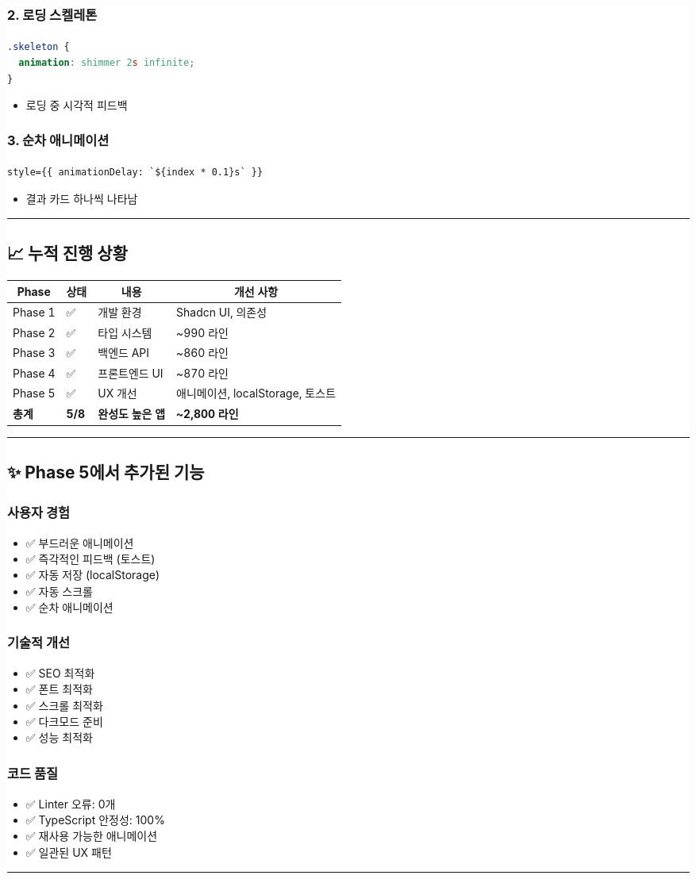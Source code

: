 ### 2. 로딩 스켈레톤
```css
.skeleton {
  animation: shimmer 2s infinite;
}
```
- 로딩 중 시각적 피드백

### 3. 순차 애니메이션
```tsx
style={{ animationDelay: `${index * 0.1}s` }}
```
- 결과 카드 하나씩 나타남

---

## 📈 누적 진행 상황

| Phase | 상태 | 내용 | 개선 사항 |
|-------|------|------|-----------|
| Phase 1 | ✅ | 개발 환경 | Shadcn UI, 의존성 |
| Phase 2 | ✅ | 타입 시스템 | ~990 라인 |
| Phase 3 | ✅ | 백엔드 API | ~860 라인 |
| Phase 4 | ✅ | 프론트엔드 UI | ~870 라인 |
| Phase 5 | ✅ | UX 개선 | 애니메이션, localStorage, 토스트 |
| **총계** | **5/8** | **완성도 높은 앱** | **~2,800 라인** |

---

## ✨ Phase 5에서 추가된 기능

### 사용자 경험
- ✅ 부드러운 애니메이션
- ✅ 즉각적인 피드백 (토스트)
- ✅ 자동 저장 (localStorage)
- ✅ 자동 스크롤
- ✅ 순차 애니메이션

### 기술적 개선
- ✅ SEO 최적화
- ✅ 폰트 최적화
- ✅ 스크롤 최적화
- ✅ 다크모드 준비
- ✅ 성능 최적화

### 코드 품질
- ✅ Linter 오류: 0개
- ✅ TypeScript 안정성: 100%
- ✅ 재사용 가능한 애니메이션
- ✅ 일관된 UX 패턴

---